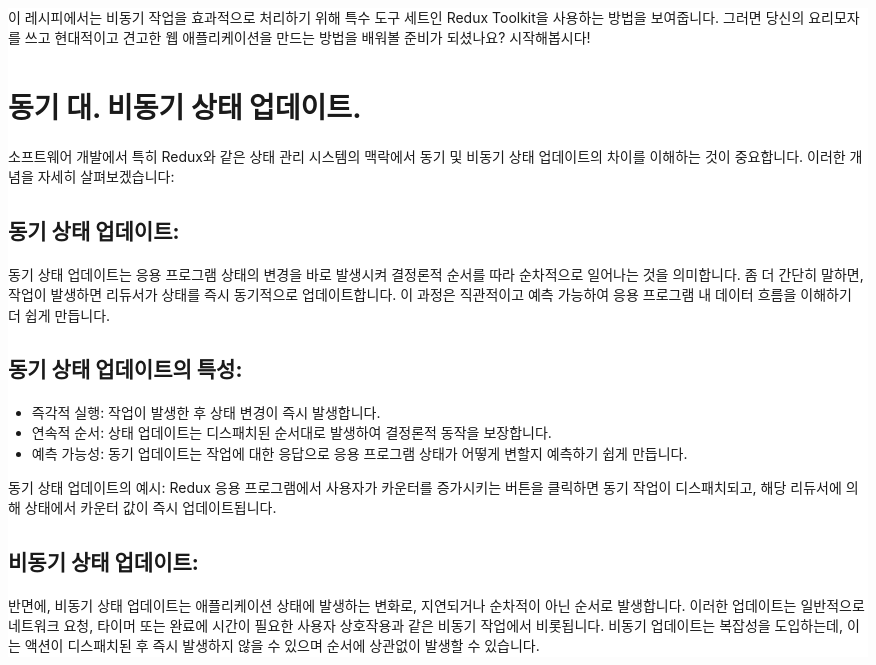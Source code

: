 <script>
     (adsbygoogle = window.adsbygoogle || []).push({});
</script>

이 레시피에서는 비동기 작업을 효과적으로 처리하기 위해 특수 도구 세트인 Redux Toolkit을 사용하는 방법을 보여줍니다. 그러면 당신의 요리모자를 쓰고 현대적이고 견고한 웹 애플리케이션을 만드는 방법을 배워볼 준비가 되셨나요? 시작해봅시다!

# **동기 대. 비동기 상태 업데이트.**

소프트웨어 개발에서 특히 Redux와 같은 상태 관리 시스템의 맥락에서 동기 및 비동기 상태 업데이트의 차이를 이해하는 것이 중요합니다. 이러한 개념을 자세히 살펴보겠습니다:

## 동기 상태 업데이트:



<ins class="adsbygoogle"
     style="display:block"
     data-ad-client="ca-pub-4877378276818686"
     data-ad-slot="1898504329"
     data-ad-format="auto"
     data-full-width-responsive="true"></ins>

<script>
     (adsbygoogle = window.adsbygoogle || []).push({});
</script>

동기 상태 업데이트는 응용 프로그램 상태의 변경을 바로 발생시켜 결정론적 순서를 따라 순차적으로 일어나는 것을 의미합니다. 좀 더 간단히 말하면, 작업이 발생하면 리듀서가 상태를 즉시 동기적으로 업데이트합니다. 이 과정은 직관적이고 예측 가능하여 응용 프로그램 내 데이터 흐름을 이해하기 더 쉽게 만듭니다.

## 동기 상태 업데이트의 특성:

- 즉각적 실행: 작업이 발생한 후 상태 변경이 즉시 발생합니다.
- 연속적 순서: 상태 업데이트는 디스패치된 순서대로 발생하여 결정론적 동작을 보장합니다.
- 예측 가능성: 동기 업데이트는 작업에 대한 응답으로 응용 프로그램 상태가 어떻게 변할지 예측하기 쉽게 만듭니다.

동기 상태 업데이트의 예시: Redux 응용 프로그램에서 사용자가 카운터를 증가시키는 버튼을 클릭하면 동기 작업이 디스패치되고, 해당 리듀서에 의해 상태에서 카운터 값이 즉시 업데이트됩니다.



<ins class="adsbygoogle"
     style="display:block"
     data-ad-client="ca-pub-4877378276818686"
     data-ad-slot="1898504329"
     data-ad-format="auto"
     data-full-width-responsive="true"></ins>

<script>
     (adsbygoogle = window.adsbygoogle || []).push({});
</script>

## 비동기 상태 업데이트:

반면에, 비동기 상태 업데이트는 애플리케이션 상태에 발생하는 변화로, 지연되거나 순차적이 아닌 순서로 발생합니다. 이러한 업데이트는 일반적으로 네트워크 요청, 타이머 또는 완료에 시간이 필요한 사용자 상호작용과 같은 비동기 작업에서 비롯됩니다. 비동기 업데이트는 복잡성을 도입하는데, 이는 액션이 디스패치된 후 즉시 발생하지 않을 수 있으며 순서에 상관없이 발생할 수 있습니다.
